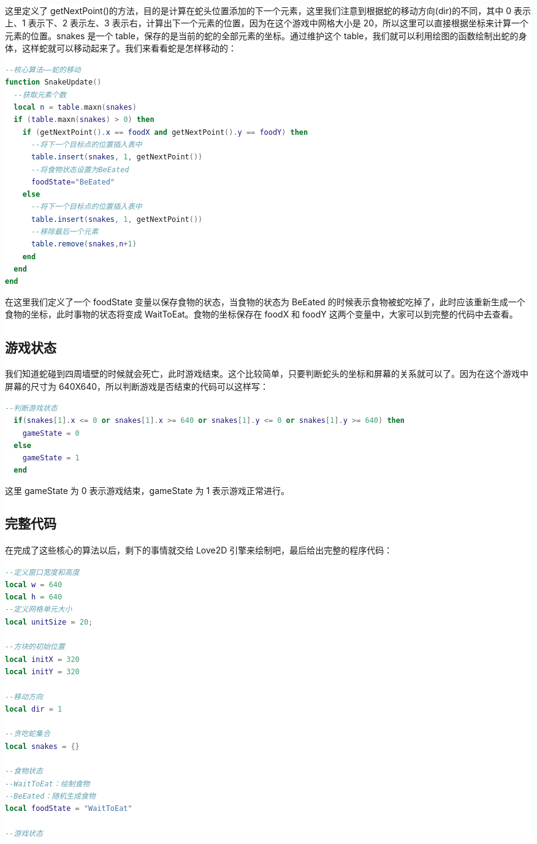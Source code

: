 ```Lua
```
这里定义了 getNextPoint()的方法，目的是计算在蛇头位置添加的下一个元素，这里我们注意到根据蛇的移动方向(dir)的不同，其中 0 表示上、1 表示下、2 表示左、3 表示右，计算出下一个元素的位置，因为在这个游戏中网格大小是 20，所以这里可以直接根据坐标来计算一个元素的位置。snakes 是一个 table，保存的是当前的蛇的全部元素的坐标。通过维护这个 table，我们就可以利用绘图的函数绘制出蛇的身体，这样蛇就可以移动起来了。我们来看看蛇是怎样移动的：
```Lua
--核心算法——蛇的移动
function SnakeUpdate()
  --获取元素个数
  local n = table.maxn(snakes)
  if (table.maxn(snakes) > 0) then
    if (getNextPoint().x == foodX and getNextPoint().y == foodY) then
      --将下一个目标点的位置插入表中
      table.insert(snakes, 1, getNextPoint())
      --将食物状态设置为BeEated
      foodState="BeEated"
    else
      --将下一个目标点的位置插入表中
      table.insert(snakes, 1, getNextPoint())
      --移除最后一个元素
      table.remove(snakes,n+1)
    end 
  end
end
```
在这里我们定义了一个 foodState 变量以保存食物的状态，当食物的状态为 BeEated 的时候表示食物被蛇吃掉了，此时应该重新生成一个食物的坐标，此时事物的状态将变成 WaitToEat。食物的坐标保存在 foodX 和 foodY 这两个变量中，大家可以到完整的代码中去查看。
## 游戏状态
我们知道蛇碰到四周墙壁的时候就会死亡，此时游戏结束。这个比较简单，只要判断蛇头的坐标和屏幕的关系就可以了。因为在这个游戏中屏幕的尺寸为 640X640，所以判断游戏是否结束的代码可以这样写：
```Lua
--判断游戏状态
  if(snakes[1].x <= 0 or snakes[1].x >= 640 or snakes[1].y <= 0 or snakes[1].y >= 640) then
    gameState = 0
  else
    gameState = 1
  end
```
这里 gameState 为 0 表示游戏结束，gameState 为 1 表示游戏正常进行。
## 完整代码
在完成了这些核心的算法以后，剩下的事情就交给 Love2D 引擎来绘制吧，最后给出完整的程序代码：
```Lua
--定义窗口宽度和高度
local w	= 640
local h	= 640
--定义网格单元大小
local unitSize = 20;

--方块的初始位置
local initX	= 320
local initY	= 320

--移动方向
local dir = 1

--贪吃蛇集合
local snakes = {}

--食物状态
--WaitToEat：绘制食物
--BeEated：随机生成食物
local foodState = "WaitToEat"

--游戏状态
```